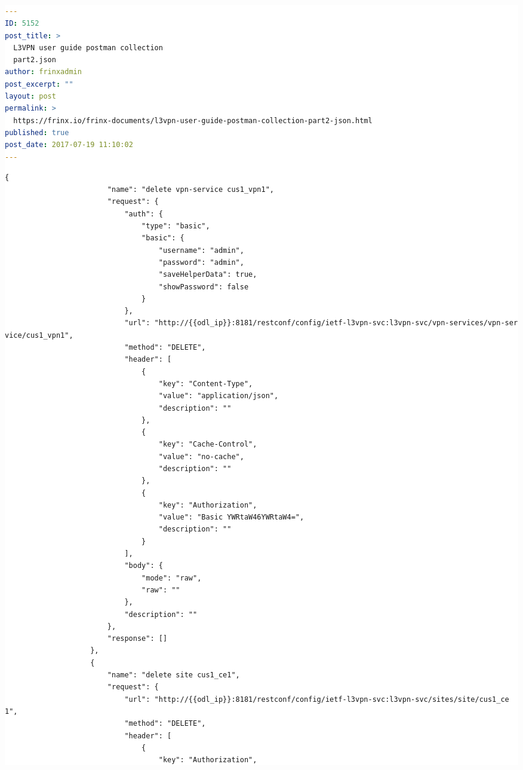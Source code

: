 ```yaml
---
ID: 5152
post_title: >
  L3VPN user guide postman collection
  part2.json
author: frinxadmin
post_excerpt: ""
layout: post
permalink: >
  https://frinx.io/frinx-documents/l3vpn-user-guide-postman-collection-part2-json.html
published: true
post_date: 2017-07-19 11:10:02
---
```

    {
                            "name": "delete vpn-service cus1_vpn1",
                            "request": {
                                "auth": {
                                    "type": "basic",
                                    "basic": {
                                        "username": "admin",
                                        "password": "admin",
                                        "saveHelperData": true,
                                        "showPassword": false
                                    }
                                },
                                "url": "http://{{odl_ip}}:8181/restconf/config/ietf-l3vpn-svc:l3vpn-svc/vpn-services/vpn-service/cus1_vpn1",
                                "method": "DELETE",
                                "header": [
                                    {
                                        "key": "Content-Type",
                                        "value": "application/json",
                                        "description": ""
                                    },
                                    {
                                        "key": "Cache-Control",
                                        "value": "no-cache",
                                        "description": ""
                                    },
                                    {
                                        "key": "Authorization",
                                        "value": "Basic YWRtaW46YWRtaW4=",
                                        "description": ""
                                    }
                                ],
                                "body": {
                                    "mode": "raw",
                                    "raw": ""
                                },
                                "description": ""
                            },
                            "response": []
                        },
                        {
                            "name": "delete site cus1_ce1",
                            "request": {
                                "url": "http://{{odl_ip}}:8181/restconf/config/ietf-l3vpn-svc:l3vpn-svc/sites/site/cus1_ce1",
                                "method": "DELETE",
                                "header": [
                                    {
                                        "key": "Authorization",